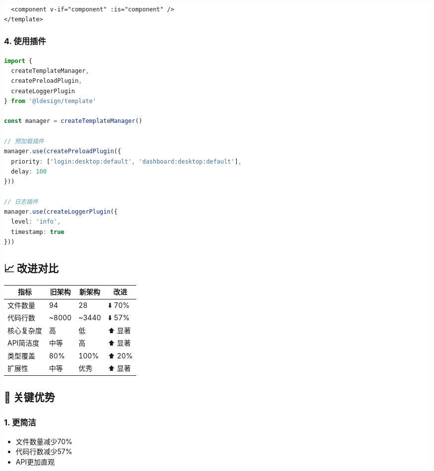 ```vue
  <component v-if="component" :is="component" />
</template>
```

### 4. 使用插件

```typescript
import {
  createTemplateManager,
  createPreloadPlugin,
  createLoggerPlugin
} from '@ldesign/template'

const manager = createTemplateManager()

// 预加载插件
manager.use(createPreloadPlugin({
  priority: ['login:desktop:default', 'dashboard:desktop:default'],
  delay: 100
}))

// 日志插件
manager.use(createLoggerPlugin({
  level: 'info',
  timestamp: true
}))
```

## 📈 改进对比

| 指标 | 旧架构 | 新架构 | 改进 |
|------|--------|--------|------|
| 文件数量 | 94 | 28 | ⬇️ 70% |
| 代码行数 | ~8000 | ~3440 | ⬇️ 57% |
| 核心复杂度 | 高 | 低 | ⬆️ 显著 |
| API简洁度 | 中等 | 高 | ⬆️ 显著 |
| 类型覆盖 | 80% | 100% | ⬆️ 20% |
| 扩展性 | 中等 | 优秀 | ⬆️ 显著 |

## 🎊 关键优势

### 1. 更简洁
- 文件数量减少70%
- 代码行数减少57%
- API更加直观
